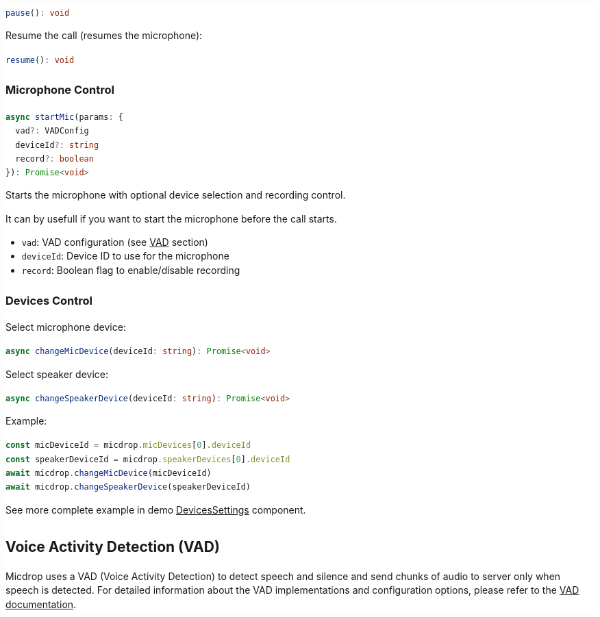 ```typescript
pause(): void
```

Resume the call (resumes the microphone):

```typescript
resume(): void
```

### Microphone Control

```typescript
async startMic(params: {
  vad?: VADConfig
  deviceId?: string
  record?: boolean
}): Promise<void>
```

Starts the microphone with optional device selection and recording control.

It can by usefull if you want to start the microphone before the call starts.

- `vad`: VAD configuration (see [VAD](./vad) section)
- `deviceId`: Device ID to use for the microphone
- `record`: Boolean flag to enable/disable recording

### Devices Control

Select microphone device:

```typescript
async changeMicDevice(deviceId: string): Promise<void>
```

Select speaker device:

```typescript
async changeSpeakerDevice(deviceId: string): Promise<void>
```

Example:

```typescript
const micDeviceId = micdrop.micDevices[0].deviceId
const speakerDeviceId = micdrop.speakerDevices[0].deviceId
await micdrop.changeMicDevice(micDeviceId)
await micdrop.changeSpeakerDevice(speakerDeviceId)
```

See more complete example in demo [DevicesSettings](https://github.com/lonestone/micdrop/blob/main/examples/demo-client/src/DevicesSettings.tsx) component.

## Voice Activity Detection (VAD)

Micdrop uses a VAD (Voice Activity Detection) to detect speech and silence and send chunks of audio to server only when speech is detected. For detailed information about the VAD implementations and configuration options, please refer to the [VAD documentation](./vad).

